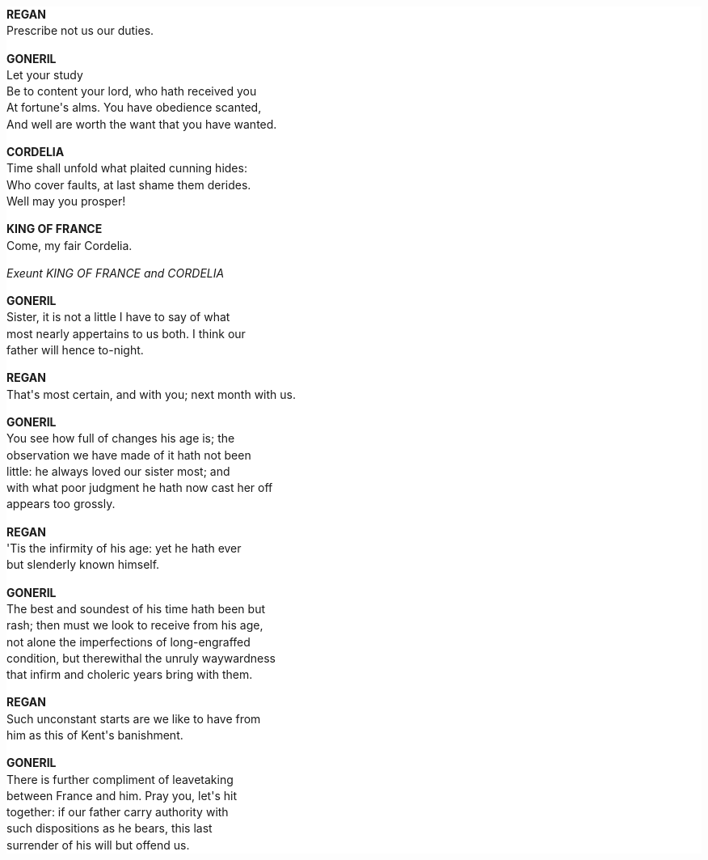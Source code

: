 **REGAN**  
Prescribe not us our duties.

**GONERIL**  
Let your study  
Be to content your lord, who hath received you  
At fortune's alms. You have obedience scanted,  
And well are worth the want that you have wanted.

**CORDELIA**  
Time shall unfold what plaited cunning hides:  
Who cover faults, at last shame them derides.  
Well may you prosper!

**KING OF FRANCE**  
Come, my fair Cordelia.

_Exeunt KING OF FRANCE and CORDELIA_

**GONERIL**  
Sister, it is not a little I have to say of what  
most nearly appertains to us both. I think our  
father will hence to-night.

**REGAN**  
That's most certain, and with you; next month with us.

**GONERIL**  
You see how full of changes his age is; the  
observation we have made of it hath not been  
little: he always loved our sister most; and  
with what poor judgment he hath now cast her off  
appears too grossly.

**REGAN**  
'Tis the infirmity of his age: yet he hath ever  
but slenderly known himself.

**GONERIL**  
The best and soundest of his time hath been but  
rash; then must we look to receive from his age,  
not alone the imperfections of long-engraffed  
condition, but therewithal the unruly waywardness  
that infirm and choleric years bring with them.

**REGAN**  
Such unconstant starts are we like to have from  
him as this of Kent's banishment.

**GONERIL**  
There is further compliment of leavetaking  
between France and him. Pray you, let's hit  
together: if our father carry authority with  
such dispositions as he bears, this last  
surrender of his will but offend us.
